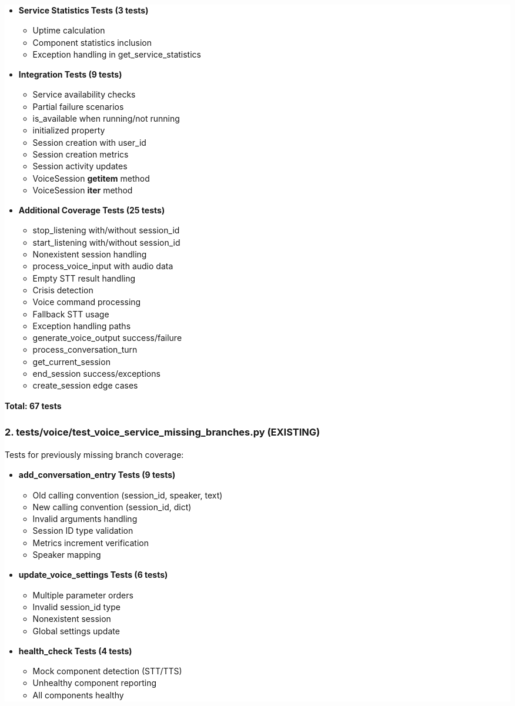 - **Service Statistics Tests (3 tests)**
  - Uptime calculation
  - Component statistics inclusion
  - Exception handling in get_service_statistics

- **Integration Tests (9 tests)**
  - Service availability checks
  - Partial failure scenarios
  - is_available when running/not running
  - initialized property
  - Session creation with user_id
  - Session creation metrics
  - Session activity updates
  - VoiceSession __getitem__ method
  - VoiceSession __iter__ method

- **Additional Coverage Tests (25 tests)**
  - stop_listening with/without session_id
  - start_listening with/without session_id
  - Nonexistent session handling
  - process_voice_input with audio data
  - Empty STT result handling
  - Crisis detection
  - Voice command processing
  - Fallback STT usage
  - Exception handling paths
  - generate_voice_output success/failure
  - process_conversation_turn
  - get_current_session
  - end_session success/exceptions
  - create_session edge cases

**Total: 67 tests**

### 2. tests/voice/test_voice_service_missing_branches.py (EXISTING)
Tests for previously missing branch coverage:
- **add_conversation_entry Tests (9 tests)**
  - Old calling convention (session_id, speaker, text)
  - New calling convention (session_id, dict)
  - Invalid arguments handling
  - Session ID type validation
  - Metrics increment verification
  - Speaker mapping

- **update_voice_settings Tests (6 tests)**
  - Multiple parameter orders
  - Invalid session_id type
  - Nonexistent session
  - Global settings update

- **health_check Tests (4 tests)**
  - Mock component detection (STT/TTS)
  - Unhealthy component reporting
  - All components healthy
